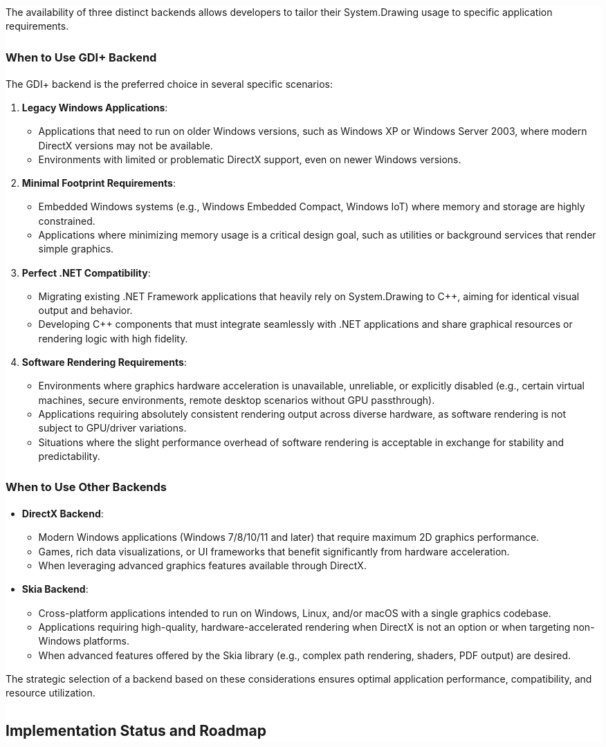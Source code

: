 The availability of three distinct backends allows developers to tailor their System.Drawing usage to specific application requirements.

### When to Use GDI+ Backend

The GDI+ backend is the preferred choice in several specific scenarios:

1.  **Legacy Windows Applications**:
    *   Applications that need to run on older Windows versions, such as Windows XP or Windows Server 2003, where modern DirectX versions may not be available.
    *   Environments with limited or problematic DirectX support, even on newer Windows versions.

2.  **Minimal Footprint Requirements**:
    *   Embedded Windows systems (e.g., Windows Embedded Compact, Windows IoT) where memory and storage are highly constrained.
    *   Applications where minimizing memory usage is a critical design goal, such as utilities or background services that render simple graphics.

3.  **Perfect .NET Compatibility**:
    *   Migrating existing .NET Framework applications that heavily rely on System.Drawing to C++, aiming for identical visual output and behavior.
    *   Developing C++ components that must integrate seamlessly with .NET applications and share graphical resources or rendering logic with high fidelity.

4.  **Software Rendering Requirements**:
    *   Environments where graphics hardware acceleration is unavailable, unreliable, or explicitly disabled (e.g., certain virtual machines, secure environments, remote desktop scenarios without GPU passthrough).
    *   Applications requiring absolutely consistent rendering output across diverse hardware, as software rendering is not subject to GPU/driver variations.
    *   Situations where the slight performance overhead of software rendering is acceptable in exchange for stability and predictability.

### When to Use Other Backends

-   **DirectX Backend**:
    *   Modern Windows applications (Windows 7/8/10/11 and later) that require maximum 2D graphics performance.
    *   Games, rich data visualizations, or UI frameworks that benefit significantly from hardware acceleration.
    *   When leveraging advanced graphics features available through DirectX.

-   **Skia Backend**:
    *   Cross-platform applications intended to run on Windows, Linux, and/or macOS with a single graphics codebase.
    *   Applications requiring high-quality, hardware-accelerated rendering when DirectX is not an option or when targeting non-Windows platforms.
    *   When advanced features offered by the Skia library (e.g., complex path rendering, shaders, PDF output) are desired.

The strategic selection of a backend based on these considerations ensures optimal application performance, compatibility, and resource utilization.

## Implementation Status and Roadmap

